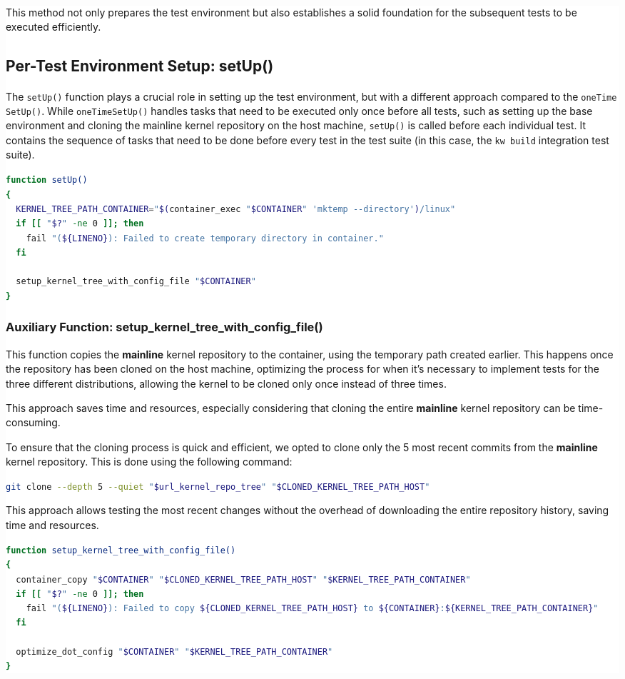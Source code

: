 This method not only prepares the test environment but also establishes a solid
foundation for the subsequent tests to be executed efficiently.

## Per-Test Environment Setup: setUp()

The `setUp()` function plays a crucial role in setting up the test environment,
but with a different approach compared to the `oneTimeSetUp()`. While
`oneTimeSetUp()` handles tasks that need to be executed only once before all
tests, such as setting up the base environment and cloning the mainline kernel
repository on the host machine, `setUp()` is called before each individual test.
It contains the sequence of tasks that need to be done before every test in the
test suite (in this case, the `kw build` integration test suite).

```bash
function setUp()
{
  KERNEL_TREE_PATH_CONTAINER="$(container_exec "$CONTAINER" 'mktemp --directory')/linux"
  if [[ "$?" -ne 0 ]]; then
    fail "(${LINENO}): Failed to create temporary directory in container."
  fi

  setup_kernel_tree_with_config_file "$CONTAINER"
}
```

### Auxiliary Function: setup_kernel_tree_with_config_file()

This function copies the **mainline** kernel repository to the container, using
the temporary path created earlier. This happens once the repository has been
cloned on the host machine, optimizing the process for when it’s necessary to
implement tests for the three different distributions, allowing the kernel to
be cloned only once instead of three times.

This approach saves time and resources, especially considering that cloning the
entire **mainline** kernel repository can be time-consuming.

To ensure that the cloning process is quick and efficient, we opted to clone
only the 5 most recent commits from the **mainline** kernel repository. This is
done using the following command:

```bash
git clone --depth 5 --quiet "$url_kernel_repo_tree" "$CLONED_KERNEL_TREE_PATH_HOST"
```

This approach allows testing the most recent changes without the overhead of
downloading the entire repository history, saving time and resources.

```bash
function setup_kernel_tree_with_config_file()
{
  container_copy "$CONTAINER" "$CLONED_KERNEL_TREE_PATH_HOST" "$KERNEL_TREE_PATH_CONTAINER"
  if [[ "$?" -ne 0 ]]; then
    fail "(${LINENO}): Failed to copy ${CLONED_KERNEL_TREE_PATH_HOST} to ${CONTAINER}:${KERNEL_TREE_PATH_CONTAINER}"
  fi

  optimize_dot_config "$CONTAINER" "$KERNEL_TREE_PATH_CONTAINER"
}
```
